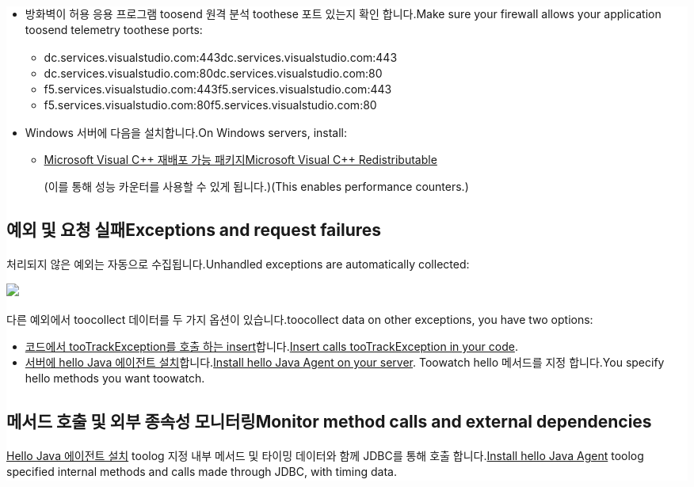 * <span data-ttu-id="891d5-162">방화벽이 허용 응용 프로그램 toosend 원격 분석 toothese 포트 있는지 확인 합니다.</span><span class="sxs-lookup"><span data-stu-id="891d5-162">Make sure your firewall allows your application toosend telemetry toothese ports:</span></span>

  * <span data-ttu-id="891d5-163">dc.services.visualstudio.com:443</span><span class="sxs-lookup"><span data-stu-id="891d5-163">dc.services.visualstudio.com:443</span></span>
  * <span data-ttu-id="891d5-164">dc.services.visualstudio.com:80</span><span class="sxs-lookup"><span data-stu-id="891d5-164">dc.services.visualstudio.com:80</span></span>
  * <span data-ttu-id="891d5-165">f5.services.visualstudio.com:443</span><span class="sxs-lookup"><span data-stu-id="891d5-165">f5.services.visualstudio.com:443</span></span>
  * <span data-ttu-id="891d5-166">f5.services.visualstudio.com:80</span><span class="sxs-lookup"><span data-stu-id="891d5-166">f5.services.visualstudio.com:80</span></span>
* <span data-ttu-id="891d5-167">Windows 서버에 다음을 설치합니다.</span><span class="sxs-lookup"><span data-stu-id="891d5-167">On Windows servers, install:</span></span>

  * [<span data-ttu-id="891d5-168">Microsoft Visual C++ 재배포 가능 패키지</span><span class="sxs-lookup"><span data-stu-id="891d5-168">Microsoft Visual C++ Redistributable</span></span>](http://www.microsoft.com/download/details.aspx?id=40784)

    <span data-ttu-id="891d5-169">(이를 통해 성능 카운터를 사용할 수 있게 됩니다.)</span><span class="sxs-lookup"><span data-stu-id="891d5-169">(This enables performance counters.)</span></span>

## <a name="exceptions-and-request-failures"></a><span data-ttu-id="891d5-170">예외 및 요청 실패</span><span class="sxs-lookup"><span data-stu-id="891d5-170">Exceptions and request failures</span></span>
<span data-ttu-id="891d5-171">처리되지 않은 예외는 자동으로 수집됩니다.</span><span class="sxs-lookup"><span data-stu-id="891d5-171">Unhandled exceptions are automatically collected:</span></span>

![](./media/app-insights-java-eclipse/21-exceptions.png)

<span data-ttu-id="891d5-172">다른 예외에서 toocollect 데이터를 두 가지 옵션이 있습니다.</span><span class="sxs-lookup"><span data-stu-id="891d5-172">toocollect data on other exceptions, you have two options:</span></span>

* <span data-ttu-id="891d5-173">[코드에서 tooTrackException를 호출 하는 insert](app-insights-api-custom-events-metrics.md#trackexception)합니다.</span><span class="sxs-lookup"><span data-stu-id="891d5-173">[Insert calls tooTrackException in your code](app-insights-api-custom-events-metrics.md#trackexception).</span></span>
* <span data-ttu-id="891d5-174">[서버에 hello Java 에이전트 설치](app-insights-java-agent.md)합니다.</span><span class="sxs-lookup"><span data-stu-id="891d5-174">[Install hello Java Agent on your server](app-insights-java-agent.md).</span></span> <span data-ttu-id="891d5-175">Toowatch hello 메서드를 지정 합니다.</span><span class="sxs-lookup"><span data-stu-id="891d5-175">You specify hello methods you want toowatch.</span></span>

## <a name="monitor-method-calls-and-external-dependencies"></a><span data-ttu-id="891d5-176">메서드 호출 및 외부 종속성 모니터링</span><span class="sxs-lookup"><span data-stu-id="891d5-176">Monitor method calls and external dependencies</span></span>
<span data-ttu-id="891d5-177">[Hello Java 에이전트 설치](app-insights-java-agent.md) toolog 지정 내부 메서드 및 타이밍 데이터와 함께 JDBC를 통해 호출 합니다.</span><span class="sxs-lookup"><span data-stu-id="891d5-177">[Install hello Java Agent](app-insights-java-agent.md) toolog specified internal methods and calls made through JDBC, with timing data.</span></span>
